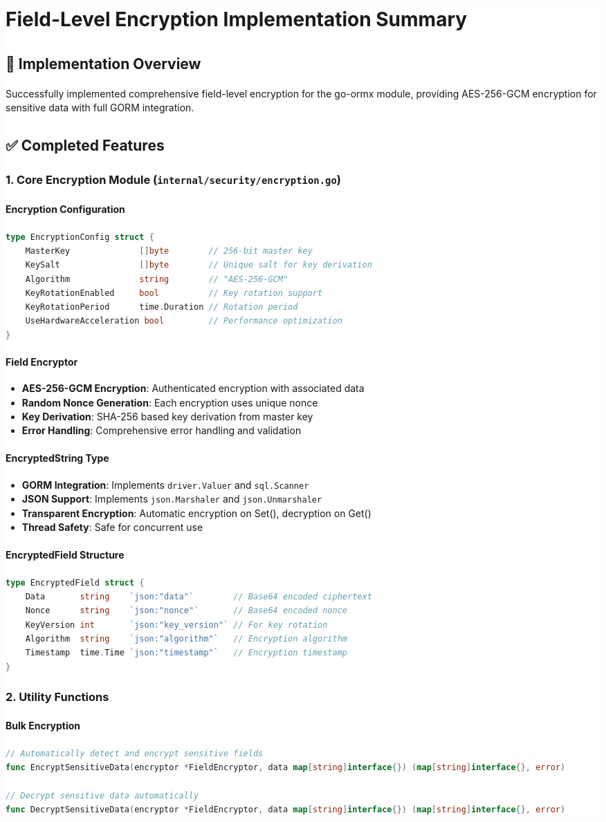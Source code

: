 # Field-Level Encryption Implementation Summary

## 🎯 Implementation Overview

Successfully implemented comprehensive field-level encryption for the go-ormx module, providing AES-256-GCM encryption for sensitive data with full GORM integration.

## ✅ Completed Features

### 1. **Core Encryption Module** (`internal/security/encryption.go`)

#### **Encryption Configuration**
```go
type EncryptionConfig struct {
    MasterKey              []byte        // 256-bit master key
    KeySalt                []byte        // Unique salt for key derivation
    Algorithm              string        // "AES-256-GCM"
    KeyRotationEnabled     bool          // Key rotation support
    KeyRotationPeriod      time.Duration // Rotation period
    UseHardwareAcceleration bool         // Performance optimization
}
```

#### **Field Encryptor**
- **AES-256-GCM Encryption**: Authenticated encryption with associated data
- **Random Nonce Generation**: Each encryption uses unique nonce
- **Key Derivation**: SHA-256 based key derivation from master key
- **Error Handling**: Comprehensive error handling and validation

#### **EncryptedString Type**
- **GORM Integration**: Implements `driver.Valuer` and `sql.Scanner`
- **JSON Support**: Implements `json.Marshaler` and `json.Unmarshaler`
- **Transparent Encryption**: Automatic encryption on Set(), decryption on Get()
- **Thread Safety**: Safe for concurrent use

#### **EncryptedField Structure**
```go
type EncryptedField struct {
    Data       string    `json:"data"`        // Base64 encoded ciphertext
    Nonce      string    `json:"nonce"`       // Base64 encoded nonce
    KeyVersion int       `json:"key_version"` // For key rotation
    Algorithm  string    `json:"algorithm"`   // Encryption algorithm
    Timestamp  time.Time `json:"timestamp"`   // Encryption timestamp
}
```

### 2. **Utility Functions**

#### **Bulk Encryption**
```go
// Automatically detect and encrypt sensitive fields
func EncryptSensitiveData(encryptor *FieldEncryptor, data map[string]interface{}) (map[string]interface{}, error)

// Decrypt sensitive data automatically
func DecryptSensitiveData(encryptor *FieldEncryptor, data map[string]interface{}) (map[string]interface{}, error)
```
